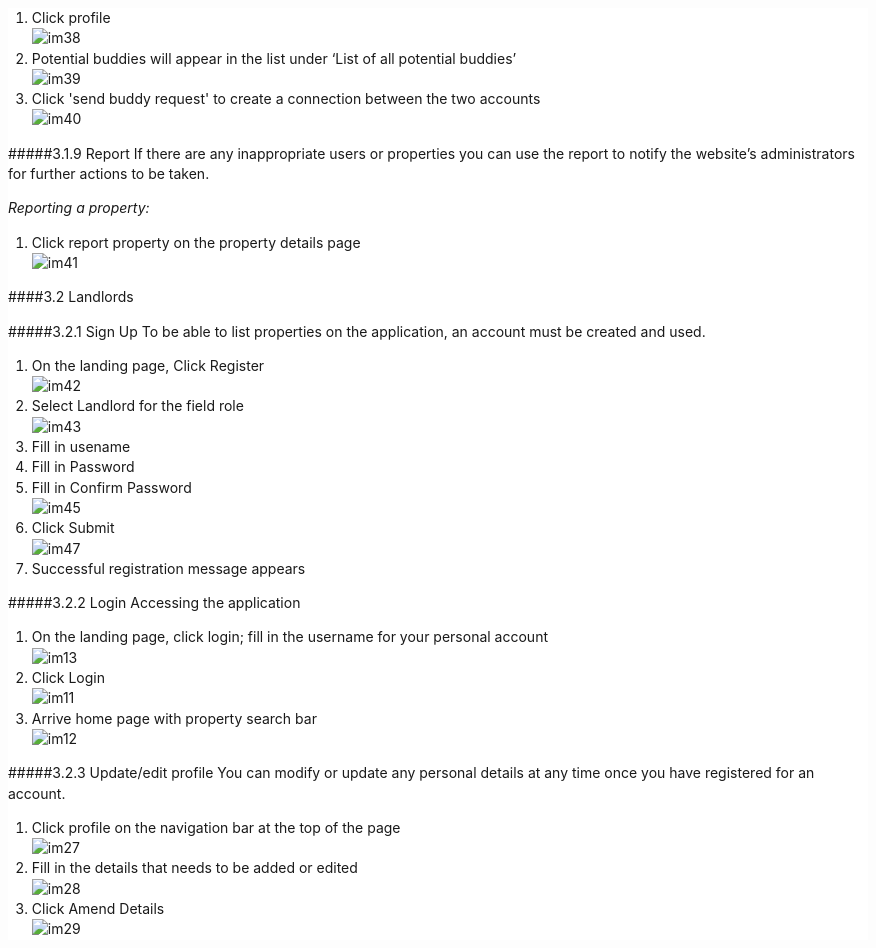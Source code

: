 1. Click profile  
![im38](https://cloud.githubusercontent.com/assets/14927027/14799818/6069a044-0b36-11e6-9316-5ce40d01793f.png)
2. Potential buddies will appear in the list under ‘List of all potential buddies’  
![im39](https://cloud.githubusercontent.com/assets/14927027/14799819/606f59c6-0b36-11e6-8267-b204c52b9776.png)
3. Click 'send buddy request' to create a connection between the two accounts  
![im40](https://cloud.githubusercontent.com/assets/14927027/14799782/57e2fe52-0b36-11e6-8eab-02890a41f32c.png)

#####3.1.9 Report
If there are any inappropriate users or properties you can use the report to notify the website’s
administrators for further actions to be taken.

*Reporting a property:*  
1. Click report property on the property details page  
![im41](https://cloud.githubusercontent.com/assets/14927027/14799781/57e2b2bc-0b36-11e6-9eb6-f08e192f288a.png)

####3.2	Landlords

#####3.2.1 Sign Up
To be able to list properties on the application, an account must be created and used.

1. On the landing page, Click Register    
![im42](https://cloud.githubusercontent.com/assets/14927027/14799949/e24fcfb6-0b36-11e6-81e4-de271165a994.png)  
2. Select Landlord for the field role  
![im43](https://cloud.githubusercontent.com/assets/14927027/14799948/e24ee7ae-0b36-11e6-9351-6444b46194bb.png)
3. Fill in usename  
4. Fill in Password
5. Fill in Confirm Password  
![im45](https://cloud.githubusercontent.com/assets/14927027/14799951/e2513888-0b36-11e6-99a3-356a2f752100.png)
6. Click Submit  
![im47](https://cloud.githubusercontent.com/assets/14927027/14799952/e254241c-0b36-11e6-8156-3ff2cd318cae.png)
7. Successful registration message appears  

#####3.2.2 Login
Accessing the application

1. On the landing page, click login; fill in the username for your personal account  
![im13](https://cloud.githubusercontent.com/assets/14927027/14728732/7c5e6032-082f-11e6-8750-98b971ae3193.png)
2. Click Login  
![im11](https://cloud.githubusercontent.com/assets/14927027/14728739/7c7749a8-082f-11e6-8926-518a7d7aab45.png)
3. Arrive home page with property search bar  
![im12](https://cloud.githubusercontent.com/assets/14927027/14799830/61b8a40e-0b36-11e6-947c-6dea90c4ddc2.png)

#####3.2.3 Update/edit profile
You can modify or update any personal details at any time once you have registered for an account. 

1. Click profile on the navigation bar at the top of the page  
![im27](https://cloud.githubusercontent.com/assets/14927027/14800522/17837414-0b3a-11e6-9253-fcfc824135c3.png)
2. Fill in the details that needs to be added or edited  
![im28](https://cloud.githubusercontent.com/assets/14927027/14800524/17849b00-0b3a-11e6-88c4-76fd58790b13.png)
3. Click Amend Details  
![im29](https://cloud.githubusercontent.com/assets/14927027/14800523/1783b708-0b3a-11e6-8b2b-c6743b26c98c.png)
